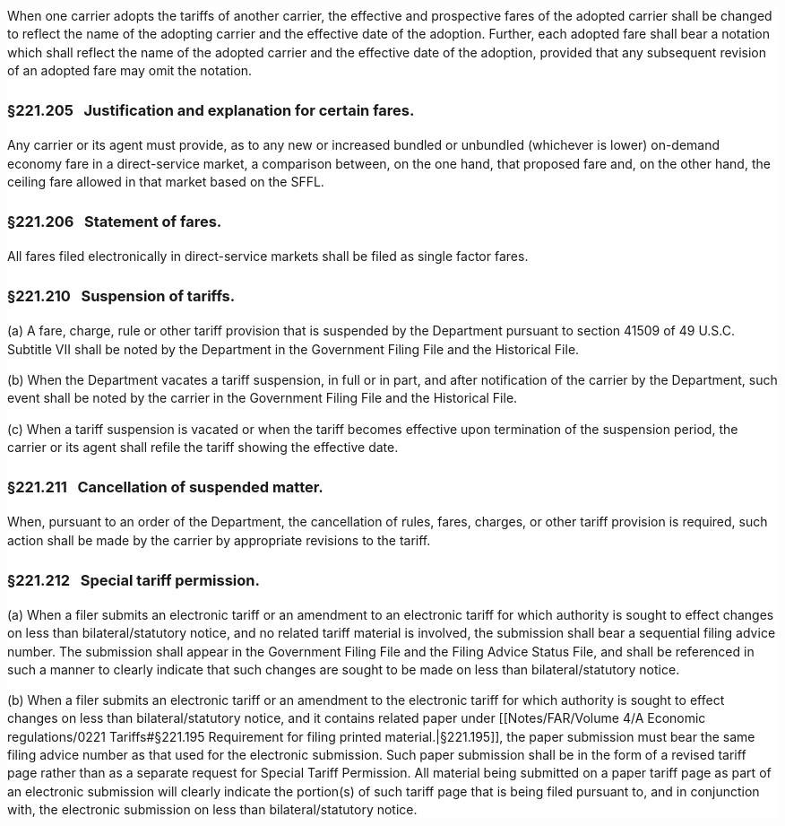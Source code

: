 When one carrier adopts the tariffs of another carrier, the effective and prospective fares of the adopted carrier shall be changed to reflect the name of the adopting carrier and the effective date of the adoption. Further, each adopted fare shall bear a notation which shall reflect the name of the adopted carrier and the effective date of the adoption, provided that any subsequent revision of an adopted fare may omit the notation.

### §221.205   Justification and explanation for certain fares.

Any carrier or its agent must provide, as to any new or increased bundled or unbundled (whichever is lower) on-demand economy fare in a direct-service market, a comparison between, on the one hand, that proposed fare and, on the other hand, the ceiling fare allowed in that market based on the SFFL.

### §221.206   Statement of fares.

All fares filed electronically in direct-service markets shall be filed as single factor fares.

### §221.210   Suspension of tariffs.

\(a\) A fare, charge, rule or other tariff provision that is suspended by the Department pursuant to section 41509 of 49 U.S.C. Subtitle VII shall be noted by the Department in the Government Filing File and the Historical File.

\(b\) When the Department vacates a tariff suspension, in full or in part, and after notification of the carrier by the Department, such event shall be noted by the carrier in the Government Filing File and the Historical File.

\(c\) When a tariff suspension is vacated or when the tariff becomes effective upon termination of the suspension period, the carrier or its agent shall refile the tariff showing the effective date.

### §221.211   Cancellation of suspended matter.

When, pursuant to an order of the Department, the cancellation of rules, fares, charges, or other tariff provision is required, such action shall be made by the carrier by appropriate revisions to the tariff.

### §221.212   Special tariff permission.

\(a\) When a filer submits an electronic tariff or an amendment to an electronic tariff for which authority is sought to effect changes on less than bilateral/statutory notice, and no related tariff material is involved, the submission shall bear a sequential filing advice number. The submission shall appear in the Government Filing File and the Filing Advice Status File, and shall be referenced in such a manner to clearly indicate that such changes are sought to be made on less than bilateral/statutory notice.

\(b\) When a filer submits an electronic tariff or an amendment to the electronic tariff for which authority is sought to effect changes on less than bilateral/statutory notice, and it contains related paper under [[Notes/FAR/Volume 4/A Economic regulations/0221 Tariffs#§221.195   Requirement for filing printed material.\|§221.195]], the paper submission must bear the same filing advice number as that used for the electronic submission. Such paper submission shall be in the form of a revised tariff page rather than as a separate request for Special Tariff Permission. All material being submitted on a paper tariff page as part of an electronic submission will clearly indicate the portion(s) of such tariff page that is being filed pursuant to, and in conjunction with, the electronic submission on less than bilateral/statutory notice.
